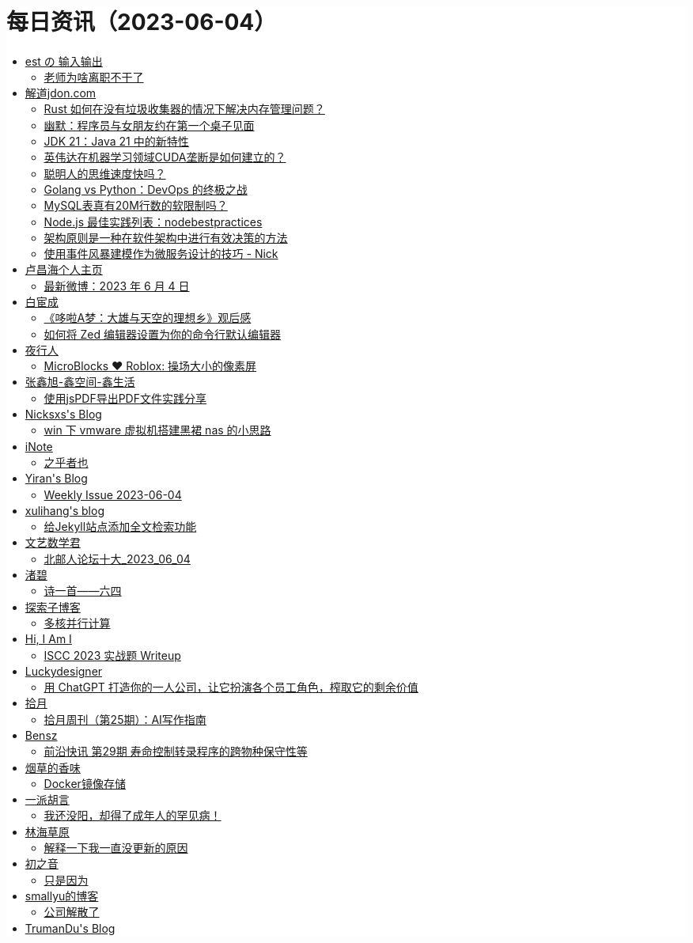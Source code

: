﻿# 每日资讯（2023-06-04）

- [est の 输入输出](https://blog.est.im/)
  - [老师为啥离职不干了](https://blog.est.im/2023/stdin-06)
- [解道jdon.com](https://www.jdon.com/)
  - [Rust 如何在没有垃圾收集器的情况下解决内存管理问题？](https://www.jdon.com/66797.html)
  - [幽默：程序员与女朋友约在第一个桌子见面](https://www.jdon.com/66796.html)
  - [JDK 21：Java 21 中的新特性](https://www.jdon.com/66791.html)
  - [英伟达在机器学习领域CUDA垄断是如何建立的？](https://www.jdon.com/66790.html)
  - [聪明人的思维速度快吗？](https://www.jdon.com/66789.html)
  - [Golang vs Python：DevOps 的终极之战](https://www.jdon.com/66788.html)
  - [MySQL表真有20M行数的软限制吗？](https://www.jdon.com/66787.html)
  - [Node.js 最佳实践列表：nodebestpractices](https://www.jdon.com/66786.html)
  - [架构原则是一种在软件架构中进行有效决策的方法](https://www.jdon.com/66785.html)
  - [使用事件风暴建模作为微服务设计的技巧 - Nick](https://www.jdon.com/66784.html)
- [卢昌海个人主页](http://www.changhai.org)
  - [最新微博：2023 年 6 月 4 日](https://www.changhai.org/articles/miscellaneous/blog/202306.php#latest)
- [白宦成](https://www.ixiqin.com)
  - [《哆啦A梦：大雄与天空的理想乡》观后感](https://www.ixiqin.com/2023/06/05/duo-la-a-dream-the-male-and-the-utopia-of-the-sky-show/)
  - [如何将 Zed 编辑器设置为你的命令行默认编辑器](https://www.ixiqin.com/2023/06/04/%e5%a6%82%e4%bd%95%e5%b0%86-zed-%e7%bc%96%e8%be%91%e5%99%a8%e8%ae%be%e7%bd%ae%e4%b8%ba%e4%bd%a0%e7%9a%84%e5%91%bd%e4%bb%a4%e8%a1%8c%e9%bb%98%e8%ae%a4%e7%bc%96%e8%be%91%e5%99%a8/)
- [夜行人](http://wwj718.github.io/)
  - [MicroBlocks ❤️ Roblox: 操场大小的像素屏](http://wwj718.github.io/post/%E7%BC%96%E7%A8%8B/microblocks-roblox-neopanel/)
- [张鑫旭-鑫空间-鑫生活](https://www.zhangxinxu.com/wordpress)
  - [使用jsPDF导出PDF文件实践分享](https://www.zhangxinxu.com/wordpress/2023/06/js-canvas-jspdf-export-pdf/)
- [Nicksxs's Blog](https://nicksxs.me/)
  - [win 下 vmware 虚拟机搭建黑裙 nas 的小思路](https://nicksxs.me/2023/06/04/win-%E4%B8%8B-vmware-%E8%99%9A%E6%8B%9F%E6%9C%BA%E6%90%AD%E5%BB%BA%E9%BB%91%E8%A3%99-nas-%E7%9A%84%E5%B0%8F%E6%80%9D%E8%B7%AF/)
- [iNote](https://inote.xyz)
  - [之乎者也](https://inote.xyz/zhi-hu-zhe-ye/)
- [Yiran's Blog](https://zdyxry.github.io/)
  - [Weekly Issue 2023-06-04](https://zdyxry.github.io/2023/06/04/Weekly-Issue-2023-06-04/)
- [xulihang's blog](blog.xulihang.me)
  - [给Jekyll站点添加全文检索功能](https://blog.xulihang.me/how-to-add-full-text-search-to-jekyll-blog/)
- [文艺数学君](https://mathpretty.com)
  - [北邮人论坛十大_2023_06_04](https://mathpretty.com/15970.html)
- [渚碧](https://jubeny.com/)
  - [诗一首——六四](https://jubeny.com/2023/06/a-poem-to-remember-june-fourth/)
- [探索子博客](https://exploro.one)
  - [多核并行计算](https://www.notion.so/a6fd2feb9a7445b2a1657a8c90ad9258)
- [Hi, I Am I](https://5ime.cn/)
  - [ISCC 2023 实战题 Writeup](https://5ime.cn/iscc-2023-measure.html)
- [Luckydesigner](https://www.luckydesigner.space)
  - [用 ChatGPT 打造你的一人公司，让它扮演各个员工角色，榨取它的剩余价值](https://www.luckydesigner.space/how-to-create-a-your-own-company-use-chatgpt/)
- [拾月](https://www.skyue.com/)
  - [拾月周刊（第25期）：AI写作指南](https://www.skyue.com/23060507.html)
- [Bensz](https://blognas.hwb0307.com/)
  - [前沿快讯 第29期 寿命控制转录程序的跨物种保守性等](https://blognas.hwb0307.com/medicine/5082)
- [烟草的香味](https://hujingnb.com)
  - [Docker镜像存储](https://hujingnb.com/archives/903)
- [一派胡言](https://yipai.me)
  - [我还没阳，却得了成年人的罕见病！](https://yipai.me/1440.html)
- [林海草原](https://lhcy.org)
  - [解释一下我一直没更新的原因](https://lhcy.org/archives/190.html)
- [初之音](https://www.himiku.com/)
  - [只是因为](https://www.himiku.com/archives/just-because.html)
- [smallyu的博客](https://smallyu.net/)
  - [公司解散了](https://smallyu.net/2023/06/04/%E5%85%AC%E5%8F%B8%E8%A7%A3%E6%95%A3%E4%BA%86/)
- [TrumanDu's Blog](http://blog.trumandu.top/)